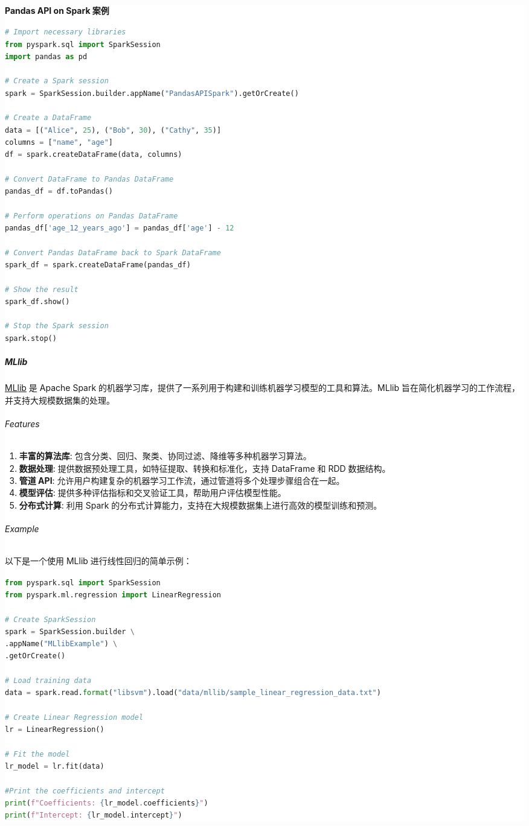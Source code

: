**Pandas API on Spark 案例**
```python
# Import necessary libraries
from pyspark.sql import SparkSession
import pandas as pd

# Create a Spark session
spark = SparkSession.builder.appName("PandasAPISpark").getOrCreate()

# Create a DataFrame
data = [("Alice", 25), ("Bob", 30), ("Cathy", 35)]
columns = ["name", "age"]
df = spark.createDataFrame(data, columns)

# Convert DataFrame to Pandas DataFrame
pandas_df = df.toPandas()

# Perform operations on Pandas DataFrame
pandas_df['age_12_years_ago'] = pandas_df['age'] - 12

# Convert Pandas DataFrame back to Spark DataFrame
spark_df = spark.createDataFrame(pandas_df)

# Show the result
spark_df.show()

# Stop the Spark session
spark.stop()
```


##### MLlib
[MLlib](https://spark.apache.org/docs/latest/ml-guide.html) 是 Apache Spark 的机器学习库，提供了一系列用于构建和训练机器学习模型的工具和算法。MLlib 旨在简化机器学习的工作流程，并支持大规模数据集的处理。

###### Features
1. **丰富的算法库**: 包含分类、回归、聚类、协同过滤、降维等多种机器学习算法。
2. **数据处理**: 提供数据预处理工具，如特征提取、转换和标准化，支持 DataFrame 和 RDD 数据结构。
3. **管道 API**: 允许用户构建复杂的机器学习工作流，通过管道将多个处理步骤组合在一起。
4. **模型评估**: 提供多种评估指标和交叉验证工具，帮助用户评估模型性能。
5. **分布式计算**: 利用 Spark 的分布式计算能力，支持在大规模数据集上进行高效的模型训练和预测。

###### Example
以下是一个使用 MLlib 进行线性回归的简单示例：
```python
from pyspark.sql import SparkSession
from pyspark.ml.regression import LinearRegression

# Create SparkSession
spark = SparkSession.builder \
.appName("MLlibExample") \
.getOrCreate()

# Load training data
data = spark.read.format("libsvm").load("data/mllib/sample_linear_regression_data.txt")

# Create Linear Regression model
lr = LinearRegression()

# Fit the model
lr_model = lr.fit(data)

#Print the coefficients and intercept
print(f"Coefficients: {lr_model.coefficients}")
print(f"Intercept: {lr_model.intercept}")
```